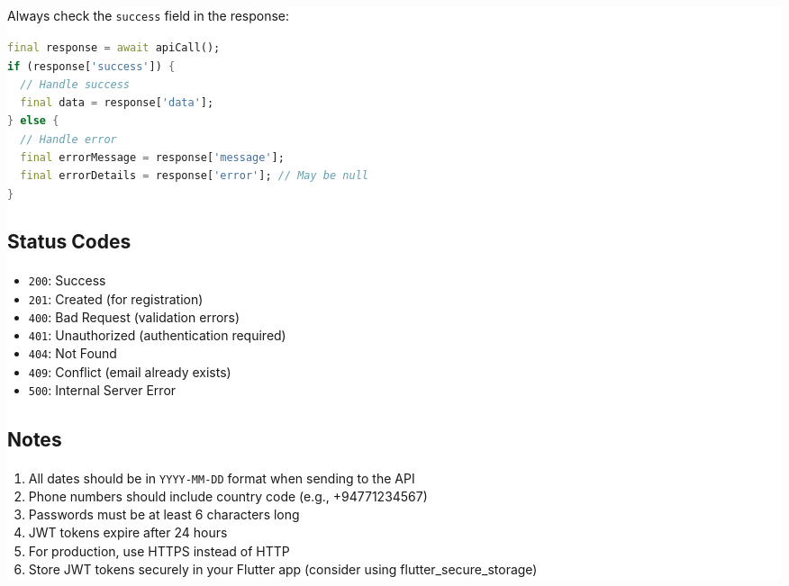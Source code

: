 Always check the `success` field in the response:

```dart
final response = await apiCall();
if (response['success']) {
  // Handle success
  final data = response['data'];
} else {
  // Handle error
  final errorMessage = response['message'];
  final errorDetails = response['error']; // May be null
}
```

## Status Codes

- `200`: Success
- `201`: Created (for registration)
- `400`: Bad Request (validation errors)
- `401`: Unauthorized (authentication required)
- `404`: Not Found
- `409`: Conflict (email already exists)
- `500`: Internal Server Error

## Notes

1. All dates should be in `YYYY-MM-DD` format when sending to the API
2. Phone numbers should include country code (e.g., +94771234567)
3. Passwords must be at least 6 characters long
4. JWT tokens expire after 24 hours
5. For production, use HTTPS instead of HTTP
6. Store JWT tokens securely in your Flutter app (consider using flutter_secure_storage)
